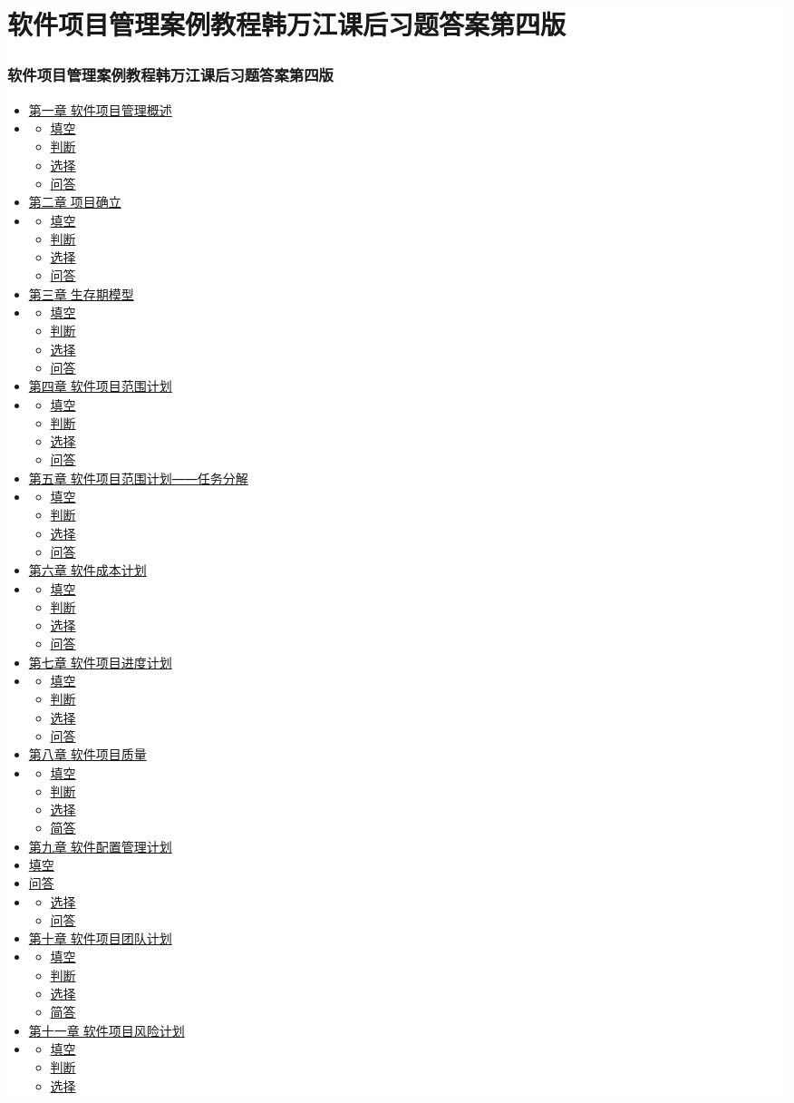 # 软件项目管理案例教程韩万江课后习题答案第四版

### 软件项目管理案例教程韩万江课后习题答案第四版

- [第一章 软件项目管理概述](https://blog.csdn.net/qq_44005101/article/details/111945460#__1)
- - [填空](https://blog.csdn.net/qq_44005101/article/details/111945460#_2)
  - [判断](https://blog.csdn.net/qq_44005101/article/details/111945460#_5)
  - [选择](https://blog.csdn.net/qq_44005101/article/details/111945460#_13)
  - [问答](https://blog.csdn.net/qq_44005101/article/details/111945460#_59)
- [第二章 项目确立](https://blog.csdn.net/qq_44005101/article/details/111945460#__67)
- - [填空](https://blog.csdn.net/qq_44005101/article/details/111945460#_68)
  - [判断](https://blog.csdn.net/qq_44005101/article/details/111945460#_72)
  - [选择](https://blog.csdn.net/qq_44005101/article/details/111945460#_82)
  - [问答](https://blog.csdn.net/qq_44005101/article/details/111945460#_113)
- [第三章 生存期模型](https://blog.csdn.net/qq_44005101/article/details/111945460#__125)
- - [填空](https://blog.csdn.net/qq_44005101/article/details/111945460#_126)
  - [判断](https://blog.csdn.net/qq_44005101/article/details/111945460#_130)
  - [选择](https://blog.csdn.net/qq_44005101/article/details/111945460#_138)
  - [问答](https://blog.csdn.net/qq_44005101/article/details/111945460#_169)
- [第四章 软件项目范围计划](https://blog.csdn.net/qq_44005101/article/details/111945460#__183)
- - [填空](https://blog.csdn.net/qq_44005101/article/details/111945460#_184)
  - [判断](https://blog.csdn.net/qq_44005101/article/details/111945460#_187)
  - [选择](https://blog.csdn.net/qq_44005101/article/details/111945460#_195)
  - [问答](https://blog.csdn.net/qq_44005101/article/details/111945460#_236)
- [第五章 软件项目范围计划——任务分解](https://blog.csdn.net/qq_44005101/article/details/111945460#__242)
- - [填空](https://blog.csdn.net/qq_44005101/article/details/111945460#_243)
  - [判断](https://blog.csdn.net/qq_44005101/article/details/111945460#_247)
  - [选择](https://blog.csdn.net/qq_44005101/article/details/111945460#_258)
  - [问答](https://blog.csdn.net/qq_44005101/article/details/111945460#_299)
- [第六章 软件成本计划](https://blog.csdn.net/qq_44005101/article/details/111945460#__310)
- - [填空](https://blog.csdn.net/qq_44005101/article/details/111945460#_311)
  - [判断](https://blog.csdn.net/qq_44005101/article/details/111945460#_317)
  - [选择](https://blog.csdn.net/qq_44005101/article/details/111945460#_327)
  - [问答](https://blog.csdn.net/qq_44005101/article/details/111945460#_373)
- [第七章 软件项目进度计划](https://blog.csdn.net/qq_44005101/article/details/111945460#__390)
- - [填空](https://blog.csdn.net/qq_44005101/article/details/111945460#_391)
  - [判断](https://blog.csdn.net/qq_44005101/article/details/111945460#_397)
  - [选择](https://blog.csdn.net/qq_44005101/article/details/111945460#_409)
  - [问答](https://blog.csdn.net/qq_44005101/article/details/111945460#_460)
- [第八章 软件项目质量](https://blog.csdn.net/qq_44005101/article/details/111945460#__476)
- - [填空](https://blog.csdn.net/qq_44005101/article/details/111945460#_477)
  - [判断](https://blog.csdn.net/qq_44005101/article/details/111945460#_484)
  - [选择](https://blog.csdn.net/qq_44005101/article/details/111945460#_491)
  - [简答](https://blog.csdn.net/qq_44005101/article/details/111945460#_532)
- [第九章 软件配置管理计划](https://blog.csdn.net/qq_44005101/article/details/111945460#__541)
- [填空](https://blog.csdn.net/qq_44005101/article/details/111945460#_542)
- [问答](https://blog.csdn.net/qq_44005101/article/details/111945460#_549)
- - [选择](https://blog.csdn.net/qq_44005101/article/details/111945460#_561)
  - [问答](https://blog.csdn.net/qq_44005101/article/details/111945460#_587)
- [第十章 软件项目团队计划](https://blog.csdn.net/qq_44005101/article/details/111945460#__594)
- - [填空](https://blog.csdn.net/qq_44005101/article/details/111945460#_595)
  - [判断](https://blog.csdn.net/qq_44005101/article/details/111945460#_600)
  - [选择](https://blog.csdn.net/qq_44005101/article/details/111945460#_611)
  - [简答](https://blog.csdn.net/qq_44005101/article/details/111945460#_662)
- [第十一章 软件项目风险计划](https://blog.csdn.net/qq_44005101/article/details/111945460#__667)
- - [填空](https://blog.csdn.net/qq_44005101/article/details/111945460#_668)
  - [判断](https://blog.csdn.net/qq_44005101/article/details/111945460#_674)
  - [选择](https://blog.csdn.net/qq_44005101/article/details/111945460#_682)
